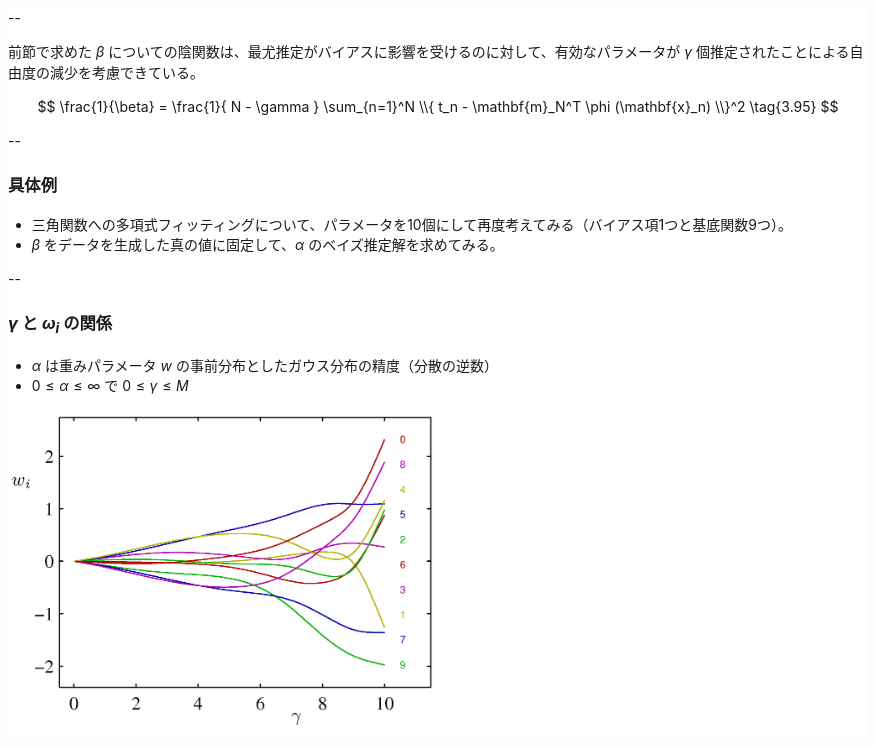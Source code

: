 --

前節で求めた $\beta$ についての陰関数は、最尤推定がバイアスに影響を受けるのに対して、有効なパラメータが $\gamma$ 個推定されたことによる自由度の減少を考慮できている。

$$
\frac{1}{\beta} = \frac{1}{ N - \gamma } \sum_{n=1}^N
\\{ t_n - \mathbf{m}_N^T \phi (\mathbf{x}_n) \\}^2 \tag{3.95}
$$

--

### 具体例

- 三角関数への多項式フィッティングについて、パラメータを10個にして再度考えてみる（バイアス項1つと基底関数9つ）。
- $\beta$ をデータを生成した真の値に固定して、$\alpha$ のベイズ推定解を求めてみる。

--

### $\gamma$ と $\omega_i$ の関係

- $\alpha$ は重みパラメータ $w$ の事前分布としたガウス分布の精度（分散の逆数）
- $0\leq\alpha\leq\infty$ で $0\leq\gamma\leq M$

<img src="./images/prml/Figure3.17.png" style="width:50%;background:white;" alt="figure3.17">
